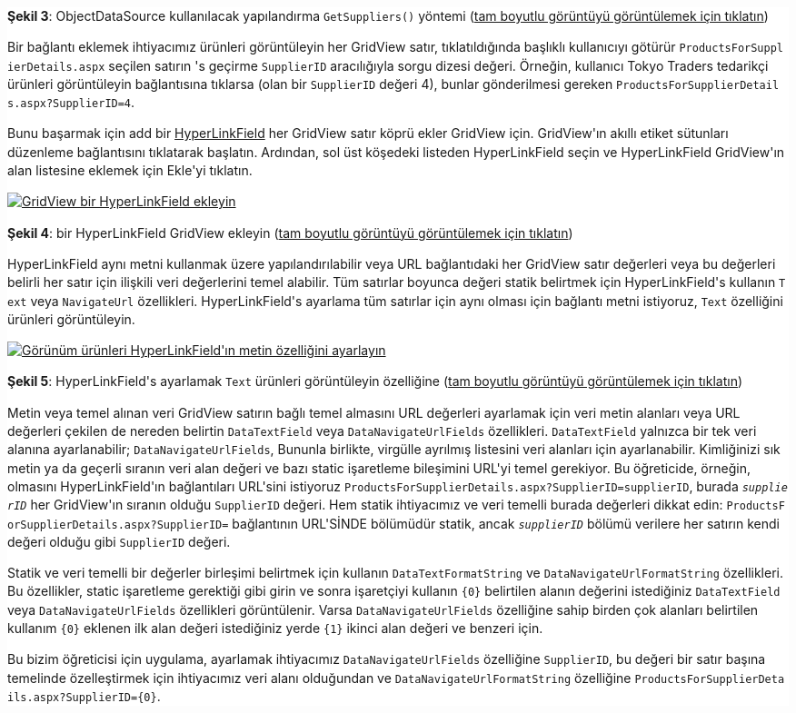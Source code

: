 **Şekil 3**: ObjectDataSource kullanılacak yapılandırma `GetSuppliers()` yöntemi ([tam boyutlu görüntüyü görüntülemek için tıklatın](master-detail-filtering-across-two-pages-vb/_static/image7.png))


Bir bağlantı eklemek ihtiyacımız ürünleri görüntüleyin her GridView satır, tıklatıldığında başlıklı kullanıcıyı götürür `ProductsForSupplierDetails.aspx` seçilen satırın 's geçirme `SupplierID` aracılığıyla sorgu dizesi değeri. Örneğin, kullanıcı Tokyo Traders tedarikçi ürünleri görüntüleyin bağlantısına tıklarsa (olan bir `SupplierID` değeri 4), bunlar gönderilmesi gereken `ProductsForSupplierDetails.aspx?SupplierID=4`.

Bunu başarmak için add bir [HyperLinkField](https://msdn.microsoft.com/library/system.web.ui.webcontrols.hyperlinkfield.aspx) her GridView satır köprü ekler GridView için. GridView'ın akıllı etiket sütunları düzenleme bağlantısını tıklatarak başlatın. Ardından, sol üst köşedeki listeden HyperLinkField seçin ve HyperLinkField GridView'ın alan listesine eklemek için Ekle'yi tıklatın.


[![GridView bir HyperLinkField ekleyin](master-detail-filtering-across-two-pages-vb/_static/image9.png)](master-detail-filtering-across-two-pages-vb/_static/image8.png)

**Şekil 4**: bir HyperLinkField GridView ekleyin ([tam boyutlu görüntüyü görüntülemek için tıklatın](master-detail-filtering-across-two-pages-vb/_static/image10.png))


HyperLinkField aynı metni kullanmak üzere yapılandırılabilir veya URL bağlantıdaki her GridView satır değerleri veya bu değerleri belirli her satır için ilişkili veri değerlerini temel alabilir. Tüm satırlar boyunca değeri statik belirtmek için HyperLinkField's kullanın `Text` veya `NavigateUrl` özellikleri. HyperLinkField's ayarlama tüm satırlar için aynı olması için bağlantı metni istiyoruz, `Text` özelliğini ürünleri görüntüleyin.


[![Görünüm ürünleri HyperLinkField'ın metin özelliğini ayarlayın](master-detail-filtering-across-two-pages-vb/_static/image12.png)](master-detail-filtering-across-two-pages-vb/_static/image11.png)

**Şekil 5**: HyperLinkField's ayarlamak `Text` ürünleri görüntüleyin özelliğine ([tam boyutlu görüntüyü görüntülemek için tıklatın](master-detail-filtering-across-two-pages-vb/_static/image13.png))


Metin veya temel alınan veri GridView satırın bağlı temel almasını URL değerleri ayarlamak için veri metin alanları veya URL değerleri çekilen de nereden belirtin `DataTextField` veya `DataNavigateUrlFields` özellikleri. `DataTextField` yalnızca bir tek veri alanına ayarlanabilir; `DataNavigateUrlFields`, Bununla birlikte, virgülle ayrılmış listesini veri alanları için ayarlanabilir. Kimliğinizi sık metin ya da geçerli sıranın veri alan değeri ve bazı static işaretleme bileşimini URL'yi temel gerekiyor. Bu öğreticide, örneğin, olmasını HyperLinkField'ın bağlantıları URL'sini istiyoruz `ProductsForSupplierDetails.aspx?SupplierID=supplierID`, burada *`supplierID`* her GridView'ın sıranın olduğu `SupplierID` değeri. Hem statik ihtiyacımız ve veri temelli burada değerleri dikkat edin: `ProductsForSupplierDetails.aspx?SupplierID=` bağlantının URL'SİNDE bölümüdür statik, ancak *`supplierID`* bölümü verilere her satırın kendi değeri olduğu gibi `SupplierID` değeri.

Statik ve veri temelli bir değerler birleşimi belirtmek için kullanın `DataTextFormatString` ve `DataNavigateUrlFormatString` özellikleri. Bu özellikler, static işaretleme gerektiği gibi girin ve sonra işaretçiyi kullanın `{0}` belirtilen alanın değerini istediğiniz `DataTextField` veya `DataNavigateUrlFields` özellikleri görüntülenir. Varsa `DataNavigateUrlFields` özelliğine sahip birden çok alanları belirtilen kullanım `{0}` eklenen ilk alan değeri istediğiniz yerde `{1}` ikinci alan değeri ve benzeri için.

Bu bizim öğreticisi için uygulama, ayarlamak ihtiyacımız `DataNavigateUrlFields` özelliğine `SupplierID`, bu değeri bir satır başına temelinde özelleştirmek için ihtiyacımız veri alanı olduğundan ve `DataNavigateUrlFormatString` özelliğine `ProductsForSupplierDetails.aspx?SupplierID={0}`.
